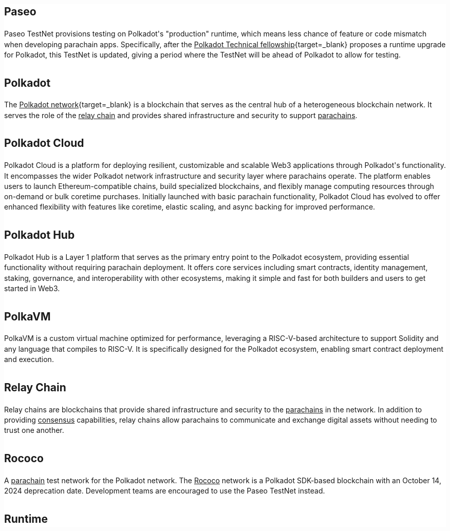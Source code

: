 ## Paseo

Paseo TestNet provisions testing on Polkadot's "production" runtime, which means less chance of feature or code mismatch when developing parachain apps. Specifically, after the [Polkadot Technical fellowship](https://wiki.polkadot.com/learn/learn-polkadot-technical-fellowship/){target=\_blank} proposes a runtime upgrade for Polkadot, this TestNet is updated, giving a period where the TestNet will be ahead of Polkadot to allow for testing.

## Polkadot

The [Polkadot network](https://polkadot.com/){target=\_blank} is a blockchain that serves as the central hub of a heterogeneous blockchain network. It serves the role of the [relay chain](#relay-chain) and provides shared infrastructure and security to support [parachains](#parachain).

## Polkadot Cloud

Polkadot Cloud is a platform for deploying resilient, customizable and scalable Web3 applications through Polkadot's functionality. It encompasses the wider Polkadot network infrastructure and security layer where parachains operate. The platform enables users to launch Ethereum-compatible chains, build specialized blockchains, and flexibly manage computing resources through on-demand or bulk coretime purchases. Initially launched with basic parachain functionality, Polkadot Cloud has evolved to offer enhanced flexibility with features like coretime, elastic scaling, and async backing for improved performance.

## Polkadot Hub

Polkadot Hub is a Layer 1 platform that serves as the primary entry point to the Polkadot ecosystem, providing essential functionality without requiring parachain deployment. It offers core services including smart contracts, identity management, staking, governance, and interoperability with other ecosystems, making it simple and fast for both builders and users to get started in Web3.

## PolkaVM

PolkaVM is a custom virtual machine optimized for performance, leveraging a RISC-V-based architecture to support Solidity and any language that compiles to RISC-V. It is specifically designed for the Polkadot ecosystem, enabling smart contract deployment and execution.

## Relay Chain

Relay chains are blockchains that provide shared infrastructure and security to the [parachains](#parachain) in the network. In addition to providing [consensus](#consensus) capabilities, relay chains allow parachains to communicate and exchange digital assets without needing to trust one another.

## Rococo

A [parachain](#parachain) test network for the Polkadot network. The [Rococo](#rococo) network is a Polkadot SDK-based blockchain with an October 14, 2024 deprecation date. Development teams are encouraged to use the Paseo TestNet instead.

## Runtime
